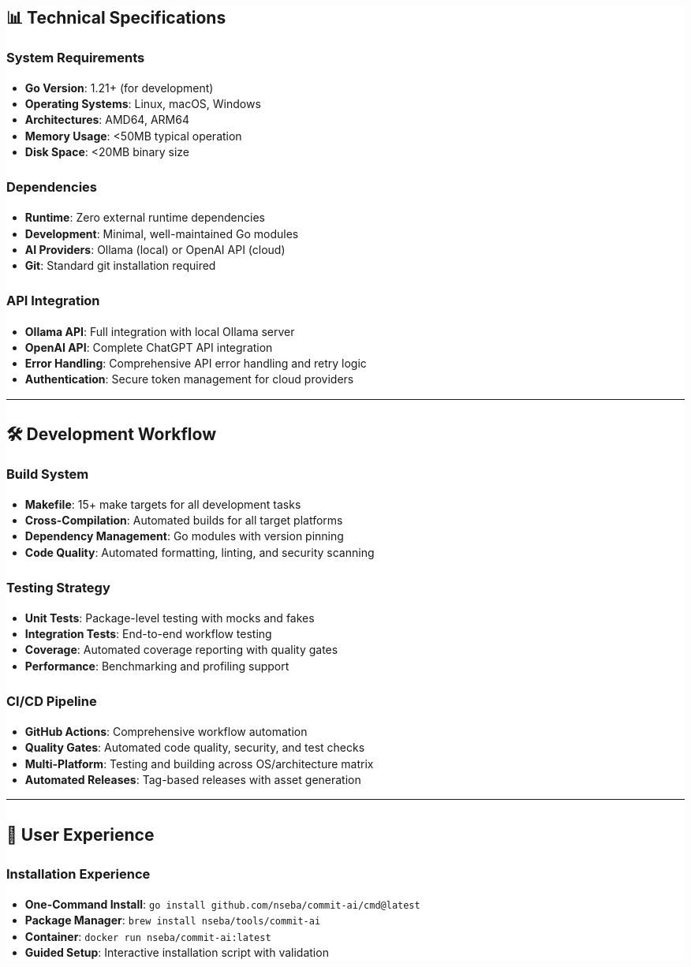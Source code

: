 
## 📊 Technical Specifications

### System Requirements
- **Go Version**: 1.21+ (for development)
- **Operating Systems**: Linux, macOS, Windows
- **Architectures**: AMD64, ARM64
- **Memory Usage**: <50MB typical operation
- **Disk Space**: <20MB binary size

### Dependencies
- **Runtime**: Zero external runtime dependencies
- **Development**: Minimal, well-maintained Go modules
- **AI Providers**: Ollama (local) or OpenAI API (cloud)
- **Git**: Standard git installation required

### API Integration
- **Ollama API**: Full integration with local Ollama server
- **OpenAI API**: Complete ChatGPT API integration
- **Error Handling**: Comprehensive API error handling and retry logic
- **Authentication**: Secure token management for cloud providers

---

## 🛠️ Development Workflow

### Build System
- **Makefile**: 15+ make targets for all development tasks
- **Cross-Compilation**: Automated builds for all target platforms
- **Dependency Management**: Go modules with version pinning
- **Code Quality**: Automated formatting, linting, and security scanning

### Testing Strategy
- **Unit Tests**: Package-level testing with mocks and fakes
- **Integration Tests**: End-to-end workflow testing
- **Coverage**: Automated coverage reporting with quality gates
- **Performance**: Benchmarking and profiling support

### CI/CD Pipeline
- **GitHub Actions**: Comprehensive workflow automation
- **Quality Gates**: Automated code quality, security, and test checks
- **Multi-Platform**: Testing and building across OS/architecture matrix
- **Automated Releases**: Tag-based releases with asset generation

---

## 🌟 User Experience

### Installation Experience
- **One-Command Install**: `go install github.com/nseba/commit-ai/cmd@latest`
- **Package Manager**: `brew install nseba/tools/commit-ai`
- **Container**: `docker run nseba/commit-ai:latest`
- **Guided Setup**: Interactive installation script with validation
